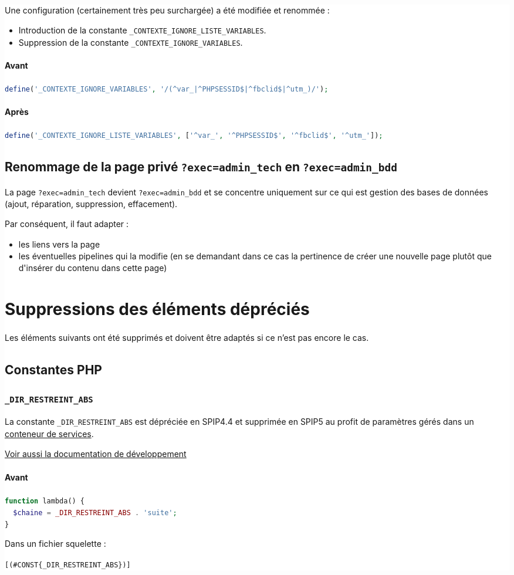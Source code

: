 Une configuration (certainement très peu surchargée) a été modifiée et renommée :

- Introduction de la constante `_CONTEXTE_IGNORE_LISTE_VARIABLES`.
- Suppression de la constante `_CONTEXTE_IGNORE_VARIABLES`.

#### Avant

```php
define('_CONTEXTE_IGNORE_VARIABLES', '/(^var_|^PHPSESSID$|^fbclid$|^utm_)/');
```

#### Après

```php
define('_CONTEXTE_IGNORE_LISTE_VARIABLES', ['^var_', '^PHPSESSID$', '^fbclid$', '^utm_']);
```


## Renommage de la page privé `?exec=admin_tech` en `?exec=admin_bdd`

La page `?exec=admin_tech` devient `?exec=admin_bdd` et se concentre uniquement sur ce qui est gestion des bases de données (ajout, réparation, suppression, effacement).

Par conséquent, il faut adapter :
 - les liens vers la page
 - les éventuelles pipelines qui la modifie (en se demandant dans ce cas la pertinence de créer une nouvelle page plutôt que d'insérer du contenu dans cette page)


# Suppressions des éléments dépréciés

Les éléments suivants ont été supprimés et doivent être adaptés si ce n’est pas encore le cas.


## Constantes PHP

### `_DIR_RESTREINT_ABS`

La constante `_DIR_RESTREINT_ABS` est dépréciée en SPIP4.4 et supprimée en SPIP5 au profit de paramètres gérés dans un [conteneur de services](https://symfony.com/doc/current/service_container.html).

[Voir aussi la documentation de développement](https://symfony.com/doc/current/components/dependency_injection.html)

#### Avant

```php
function lambda() {
  $chaine = _DIR_RESTREINT_ABS . 'suite';
}
```

Dans un fichier squelette :

```html
[(#CONST{_DIR_RESTREINT_ABS})]
```

